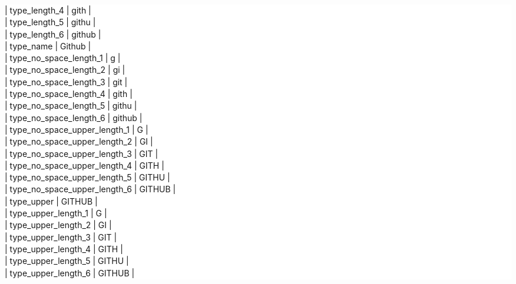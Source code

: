 | type_length_4 | gith |  
| type_length_5 | githu |  
| type_length_6 | github |  
| type_name | Github |  
| type_no_space_length_1 | g |  
| type_no_space_length_2 | gi |  
| type_no_space_length_3 | git |  
| type_no_space_length_4 | gith |  
| type_no_space_length_5 | githu |  
| type_no_space_length_6 | github |  
| type_no_space_upper_length_1 | G |  
| type_no_space_upper_length_2 | GI |  
| type_no_space_upper_length_3 | GIT |  
| type_no_space_upper_length_4 | GITH |  
| type_no_space_upper_length_5 | GITHU |  
| type_no_space_upper_length_6 | GITHUB |  
| type_upper | GITHUB |  
| type_upper_length_1 | G |  
| type_upper_length_2 | GI |  
| type_upper_length_3 | GIT |  
| type_upper_length_4 | GITH |  
| type_upper_length_5 | GITHU |  
| type_upper_length_6 | GITHUB |  
